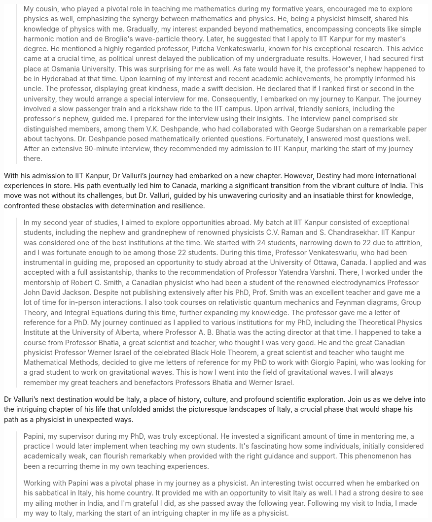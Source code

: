> My cousin, who played a pivotal role in teaching me mathematics during my formative years, encouraged me to explore physics as well, emphasizing the synergy between mathematics and physics. He, being a physicist himself, shared his knowledge of physics with me. Gradually, my interest expanded beyond mathematics, encompassing concepts like simple harmonic motion and de Broglie's wave-particle theory. Later, he suggested that I apply to IIT Kanpur for my master's degree. He mentioned a highly regarded professor, Putcha Venkateswarlu, known for his exceptional research. This advice came at a crucial time, as political unrest delayed the publication of my undergraduate results. However, I had secured first place at Osmania University. This was surprising for me as well. As fate would have it, the professor's nephew happened to be in Hyderabad at that time. Upon learning of my interest and recent academic achievements, he promptly informed his uncle. The professor, displaying great kindness, made a swift decision. He declared that if I ranked first or second in the university, they would arrange a special interview for me. Consequently, I embarked on my journey to Kanpur. The journey involved a slow passenger train and a rickshaw ride to the IIT campus. Upon arrival, friendly seniors, including the professor's nephew, guided me. I prepared for the interview using their insights. The interview panel comprised six distinguished members, among them V.K. Deshpande, who had collaborated with George Sudarshan on a remarkable paper about tachyons. Dr. Deshpande posed mathematically oriented questions. Fortunately, I answered most questions well. After an extensive 90-minute interview, they recommended my admission to IIT Kanpur, marking the start of my journey there.

With his admission to IIT Kanpur, Dr Valluri’s journey had embarked on a new chapter. However, Destiny had more international experiences in store. His path eventually led him to Canada, marking a significant transition from the vibrant culture of India. This move was not without its challenges, but Dr. Valluri, guided by his unwavering curiosity and an insatiable thirst for knowledge, confronted these obstacles with determination and resilience.

> In my second year of studies, I aimed to explore opportunities abroad. My batch at IIT Kanpur consisted of exceptional students, including the nephew and grandnephew of renowned physicists C.V. Raman and S. Chandrasekhar. IIT Kanpur was considered one of the best institutions at the time. We started with 24 students, narrowing down to 22 due to attrition, and I was fortunate enough to be among those 22 students. During this time, Professor Venkateswarlu, who had been instrumental in guiding me, proposed an opportunity to study abroad at the University of Ottawa, Canada. I applied and was accepted with a full assistantship, thanks to the recommendation of Professor Yatendra Varshni. There, I worked under the mentorship of Robert C. Smith, a Canadian physicist who had been a student of the renowned electrodynamics Professor John David Jackson. Despite not publishing extensively after his PhD, Prof. Smith was an excellent teacher and gave me a lot of time for in-person interactions. I also took courses on relativistic quantum mechanics and Feynman diagrams, Group Theory, and Integral Equations during this time, further expanding my knowledge. The professor gave me a letter of reference for a PhD. My journey continued as I applied to various institutions for my PhD, including the Theoretical Physics Institute at the University of Alberta, where Professor A. B. Bhatia was the acting director at that time. I happened to take a course from Professor Bhatia, a great scientist and teacher, who thought I was very good. He and the great Canadian physicist Professor Werner Israel of the celebrated Black Hole Theorem, a great scientist and teacher who taught me Mathematical Methods, decided to give me letters of reference for my PhD to work with Giorgio Papini, who was looking for a grad student to work on gravitational waves. This is how I went into the field of gravitational waves. I will always remember my great teachers and benefactors Professors Bhatia and Werner Israel.

Dr Valluri’s next destination would be Italy, a place of history, culture, and profound scientific exploration. Join us as we delve into the intriguing chapter of his life that unfolded amidst the picturesque landscapes of Italy, a crucial phase that would shape his path as a physicist in unexpected ways.

> Papini, my supervisor during my PhD, was truly exceptional. He invested a significant amount of time in mentoring me, a practice I would later implement when teaching my own students. It's fascinating how some individuals, initially considered academically weak, can flourish remarkably when provided with the right guidance and support. This phenomenon has been a recurring theme in my own teaching experiences.
>
> Working with Papini was a pivotal phase in my journey as a physicist. An interesting twist occurred when he embarked on his sabbatical in Italy, his home country. It provided me with an opportunity to visit Italy as well. I had a strong desire to see my ailing mother in India, and I'm grateful I did, as she passed away the following year. Following my visit to India, I made my way to Italy, marking the start of an intriguing chapter in my life as a physicist.
>